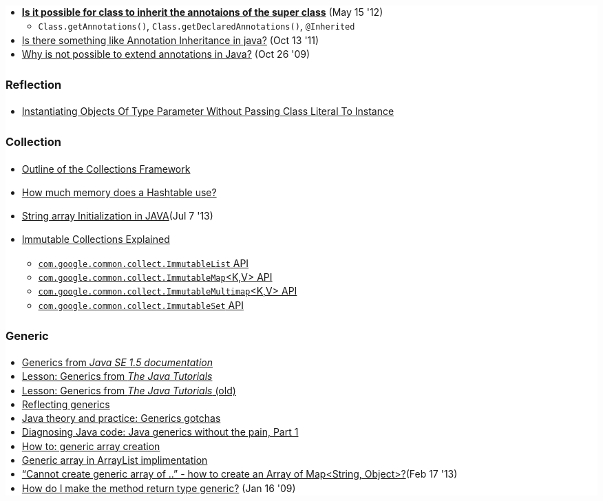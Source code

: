 

-   [**Is it possible for class to inherit the annotaions of the super class**](http://stackoverflow.com/questions/10596744/is-it-possible-for-class-to-inherit-the-annotaions-of-the-super-class) (May 15 '12)
    -   `Class.getAnnotations()`, `Class.getDeclaredAnnotations()`, `@Inherited`
-   [Is there something like Annotation Inheritance in java?](http://stackoverflow.com/questions/7761513/is-there-something-like-annotation-inheritance-in-java) (Oct 13 '11)
-   [Why is not possible to extend annotations in Java?](http://stackoverflow.com/questions/1624084/why-is-not-possible-to-extend-annotations-in-java) (Oct 26 '09)

### Reflection

-   [Instantiating Objects Of Type Parameter Without Passing Class Literal To Instance](http://serdom.eu/ser/2007/03/25/java-generics-instantiating-objects-of-type-parameter-without-using-class-literal)

### Collection

-   [Outline of the Collections Framework](http://docs.oracle.com/javase/7/docs/technotes/guides/collections/reference.html)
-   [How much memory does a Hashtable use?](http://stackoverflow.com/questions/1425221/how-much-memory-does-a-hashtable-use)
-   [String array Initialization in JAVA](http://stackoverflow.com/questions/17515096/string-array-initialization-in-java)(Jul 7 '13)



-   [Immutable Collections Explained](https://github.com/google/guava/wiki/ImmutableCollectionsExplained)
    -   [`com.google.common.collect.ImmutableList`<E> API](https://google.github.io/guava/releases/snapshot/api/docs/index.html?com/google/common/collect/ImmutableList.html)
    -   [`com.google.common.collect.ImmutableMap`<K,V> API](https://google.github.io/guava/releases/snapshot/api/docs/index.html?com/google/common/collect/ImmutableMap.html)
    -   [`com.google.common.collect.ImmutableMultimap`<K,V> API](https://google.github.io/guava/releases/snapshot/api/docs/index.html?com/google/common/collect/ImmutableMultimap.html)
    -   [`com.google.common.collect.ImmutableSet`<E> API](https://google.github.io/guava/releases/snapshot/api/docs/index.html?com/google/common/collect/ImmutableSet.html)

### Generic

-   [Generics from <i>Java SE 1.5 documentation</i>](http://docs.oracle.com/javase/1.5.0/docs/guide/language/generics.html)
-   [Lesson: Generics from <i>The Java Tutorials</i>](https://docs.oracle.com/javase/tutorial/java/generics/)
-   [Lesson: Generics from <i>The Java Tutorials</i> (old)](http://docs.oracle.com/javase/tutorial/extra/generics/)
-   [Reflecting generics](http://www.artima.com/weblogs/viewpost.jsp?thread=208860)
-   [Java theory and practice: Generics gotchas](http://www.ibm.com/developerworks/java/library/j-jtp01255/index.html)
-   [Diagnosing Java code: Java generics without the pain, Part 1](http://www.ibm.com/developerworks/java/library/j-djc02113/index.html)
-   [How to: generic array creation](http://stackoverflow.com/questions/529085/how-to-generic-array-creation)
-   [Generic array in ArrayList implimentation](http://stackoverflow.com/questions/18291658/generic-array-in-arraylist-implimentation)
-   [“Cannot create generic array of ..” - how to create an Array of Map<String, Object>?](http://stackoverflow.com/questions/14917375/cannot-create-generic-array-of-how-to-create-an-array-of-mapstring-obje)(Feb 17 '13)
-   [How do I make the method return type generic?](http://stackoverflow.com/questions/450807/how-do-i-make-the-method-return-type-generic) (Jan 16 '09)
